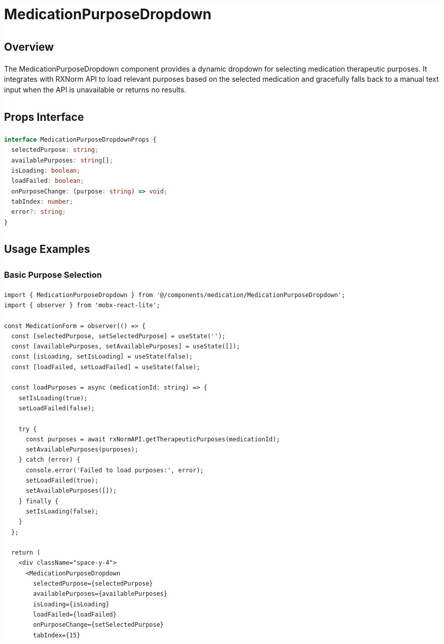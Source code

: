 # MedicationPurposeDropdown

## Overview

The MedicationPurposeDropdown component provides a dynamic dropdown for selecting medication therapeutic purposes. It integrates with RXNorm API to load relevant purposes based on the selected medication and gracefully falls back to a manual text input when the API is unavailable or returns no results.

## Props Interface

```typescript
interface MedicationPurposeDropdownProps {
  selectedPurpose: string;
  availablePurposes: string[];
  isLoading: boolean;
  loadFailed: boolean;
  onPurposeChange: (purpose: string) => void;
  tabIndex: number;
  error?: string;
}
```

## Usage Examples

### Basic Purpose Selection

```tsx
import { MedicationPurposeDropdown } from '@/components/medication/MedicationPurposeDropdown';
import { observer } from 'mobx-react-lite';

const MedicationForm = observer(() => {
  const [selectedPurpose, setSelectedPurpose] = useState('');
  const [availablePurposes, setAvailablePurposes] = useState([]);
  const [isLoading, setIsLoading] = useState(false);
  const [loadFailed, setLoadFailed] = useState(false);

  const loadPurposes = async (medicationId: string) => {
    setIsLoading(true);
    setLoadFailed(false);
    
    try {
      const purposes = await rxNormAPI.getTherapeuticPurposes(medicationId);
      setAvailablePurposes(purposes);
    } catch (error) {
      console.error('Failed to load purposes:', error);
      setLoadFailed(true);
      setAvailablePurposes([]);
    } finally {
      setIsLoading(false);
    }
  };

  return (
    <div className="space-y-4">
      <MedicationPurposeDropdown
        selectedPurpose={selectedPurpose}
        availablePurposes={availablePurposes}
        isLoading={isLoading}
        loadFailed={loadFailed}
        onPurposeChange={setSelectedPurpose}
        tabIndex={15}
```